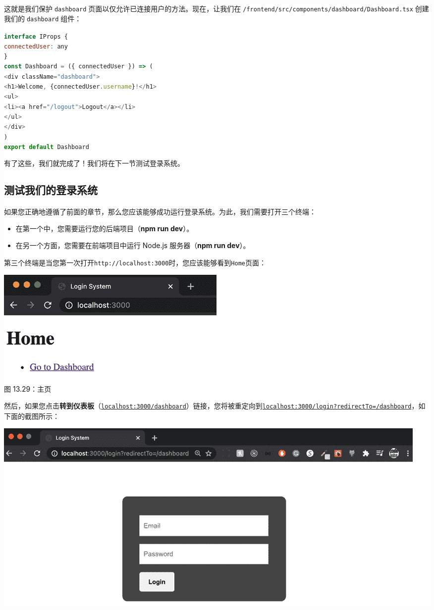 这就是我们保护 `dashboard` 页面以仅允许已连接用户的方法。现在，让我们在 `/frontend/src/components/dashboard/Dashboard.tsx` 创建我们的 `dashboard` 组件：

```js
interface IProps {
connectedUser: any
}
const Dashboard = ({ connectedUser }) => (
<div className="dashboard">
<h1>Welcome, {connectedUser.username}!</h1>
<ul>
<li><a href="/logout">Logout</a></li>
</ul>
</div>
)
export default Dashboard 
```

有了这些，我们就完成了！我们将在下一节测试登录系统。

## 测试我们的登录系统

如果您正确地遵循了前面的章节，那么您应该能够成功运行登录系统。为此，我们需要打开三个终端：

+   在第一个中，您需要运行您的后端项目（**npm run dev**）。

+   在另一个方面，您需要在前端项目中运行 Node.js 服务器（**npm run dev**）。

第三个终端是当您第一次打开`http://localhost:3000`时，您应该能够看到`Home`页面：

![图形用户界面，文本，应用程序，电子邮件描述自动生成](img/B18414_13_29.png)

图 13.29：主页

然后，如果您点击**转到仪表板**（[`localhost:3000/dashboard`](http://localhost:3000/dashboard)）链接，您将被重定向到[`localhost:3000/login?redirectTo=/dashboard`](http://localhost:3000/login?redirectTo=/dashboard)，如下面的截图所示：

![图形用户界面，应用程序描述自动生成](img/B18414_13_30.png)
